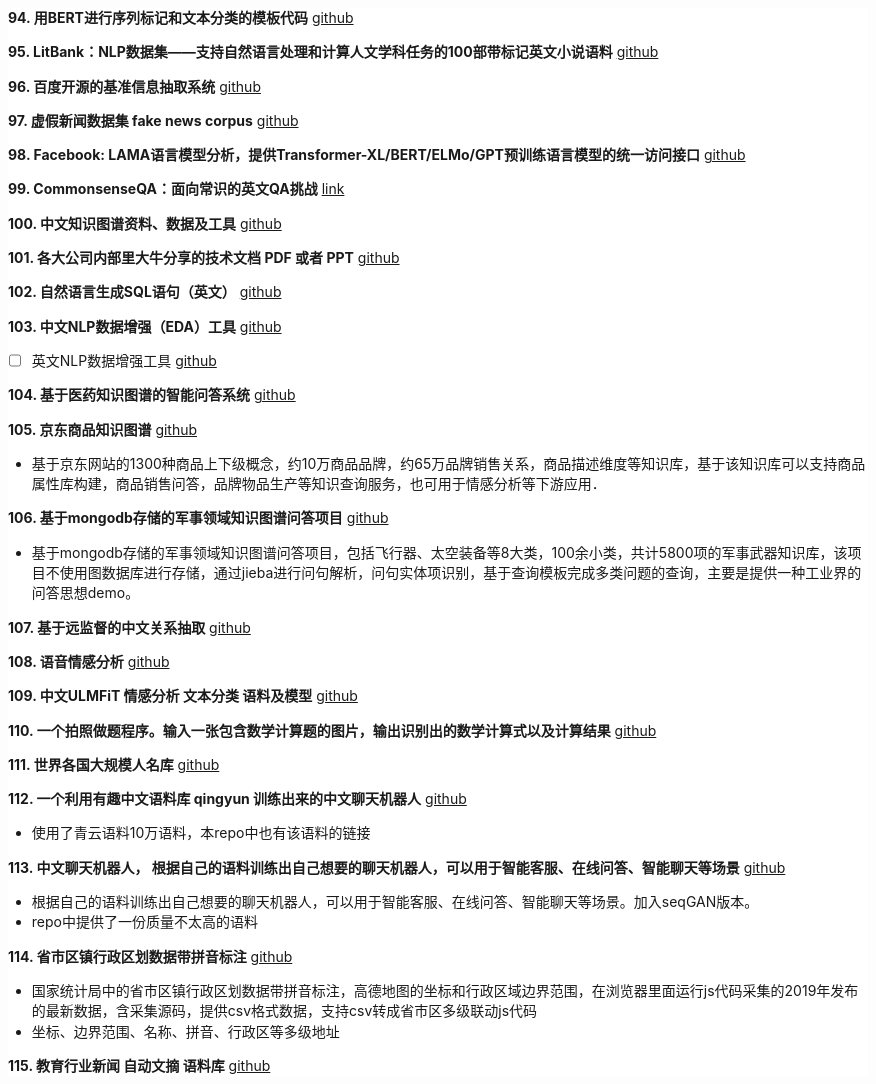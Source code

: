 **94\. 用BERT进行序列标记和文本分类的模板代码** [github](https://github.com/yuanxiaosc/BERT-for-Sequence-Labeling-and-Text-Classification)

**95\. LitBank：NLP数据集——支持自然语言处理和计算人文学科任务的100部带标记英文小说语料** [github](https://github.com/dbamman/litbank)

**96\. 百度开源的基准信息抽取系统** [github](https://github.com/baidu/information-extraction)

**97\. 虚假新闻数据集 fake news corpus** [github](https://github.com/several27/FakeNewsCorpus)

**98\. Facebook: LAMA语言模型分析，提供Transformer-XL/BERT/ELMo/GPT预训练语言模型的统一访问接口** [github](https://github.com/facebookresearch/LAMA)

**99\. CommonsenseQA：面向常识的英文QA挑战** [link](https://www.tau-nlp.org/commonsenseqa)

**100\. 中文知识图谱资料、数据及工具** [github](https://github.com/husthuke/awesome-knowledge-graph)

**101\. 各大公司内部里大牛分享的技术文档 PDF 或者 PPT** [github](https://github.com/0voice/from_coder_to_expert)

**102\. 自然语言生成SQL语句（英文）** [github](https://github.com/paulfitz/mlsql)

**103\. 中文NLP数据增强（EDA）工具** [github](https://github.com/zhanlaoban/eda_nlp_for_Chinese)
- [ ] 英文NLP数据增强工具 [github](https://github.com/makcedward/nlpaug)

**104\. 基于医药知识图谱的智能问答系统** [github](https://github.com/YeYzheng/KGQA-Based-On-medicine)

**105\. 京东商品知识图谱** [github](https://github.com/liuhuanyong/ProductKnowledgeGraph)
- 基于京东网站的1300种商品上下级概念，约10万商品品牌，约65万品牌销售关系，商品描述维度等知识库，基于该知识库可以支持商品属性库构建，商品销售问答，品牌物品生产等知识查询服务，也可用于情感分析等下游应用．

**106\. 基于mongodb存储的军事领域知识图谱问答项目** [github](https://github.com/liuhuanyong/QAonMilitaryKG)
- 基于mongodb存储的军事领域知识图谱问答项目，包括飞行器、太空装备等8大类，100余小类，共计5800项的军事武器知识库，该项目不使用图数据库进行存储，通过jieba进行问句解析，问句实体项识别，基于查询模板完成多类问题的查询，主要是提供一种工业界的问答思想demo。

**107\. 基于远监督的中文关系抽取** [github](https://github.com/xiaolalala/Distant-Supervised-Chinese-Relation-Extraction)
  
**108\. 语音情感分析** [github](https://github.com/MITESHPUTHRANNEU/Speech-Emotion-Analyzer)

**109\. 中文ULMFiT 情感分析 文本分类 语料及模型** [github](https://github.com/bigboNed3/chinese_ulmfit)

**110\. 一个拍照做题程序。输入一张包含数学计算题的图片，输出识别出的数学计算式以及计算结果** [github](https://github.com/Roujack/mathAI)

**111\. 世界各国大规模人名库** [github](https://github.com/philipperemy/name-dataset)

**112\. 一个利用有趣中文语料库 qingyun 训练出来的中文聊天机器人** [github](https://github.com/Doragd/Chinese-Chatbot-PyTorch-Implementation)
- 使用了青云语料10万语料，本repo中也有该语料的链接

**113\. 中文聊天机器人， 根据自己的语料训练出自己想要的聊天机器人，可以用于智能客服、在线问答、智能聊天等场景** [github](https://github.com/zhaoyingjun/chatbot)
- 根据自己的语料训练出自己想要的聊天机器人，可以用于智能客服、在线问答、智能聊天等场景。加入seqGAN版本。
- repo中提供了一份质量不太高的语料

**114\. 省市区镇行政区划数据带拼音标注** [github](https://github.com/xiangyuecn/AreaCity-JsSpider-StatsGov)
- 国家统计局中的省市区镇行政区划数据带拼音标注，高德地图的坐标和行政区域边界范围，在浏览器里面运行js代码采集的2019年发布的最新数据，含采集源码，提供csv格式数据，支持csv转成省市区多级联动js代码
- 坐标、边界范围、名称、拼音、行政区等多级地址

**115\. 教育行业新闻 自动文摘 语料库** [github](https://github.com/wonderfulsuccess/chinese_abstractive_corpus)
